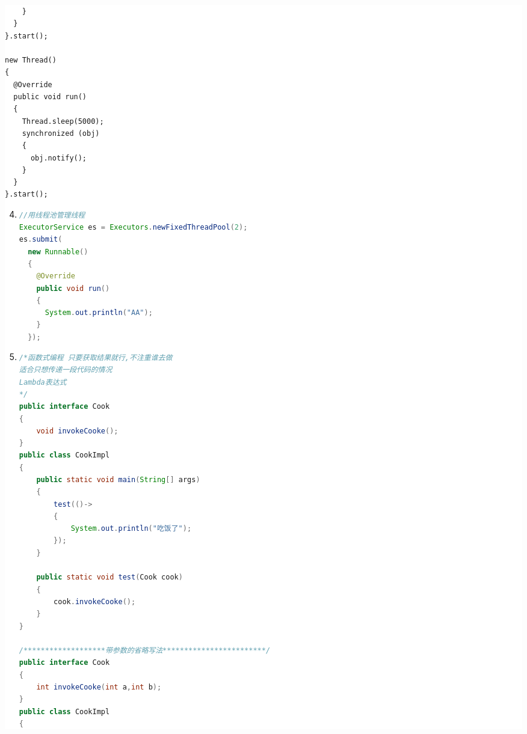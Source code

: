    ```
       }
     }
   }.start();

   new Thread()
   {
     @Override
     public void run()
     {
       Thread.sleep(5000);
       synchronized (obj)
       {
         obj.notify();
       }
     }
   }.start();
   ```

4. ```java
   //用线程池管理线程
   ExecutorService es = Executors.newFixedThreadPool(2);
   es.submit(
     new Runnable()
     {
       @Override
       public void run()
       {
         System.out.println("AA");
       }
     });
   ```

5. ```java
   /*函数式编程 只要获取结果就行,不注重谁去做
   适合只想传递一段代码的情况
   Lambda表达式
   */
   public interface Cook
   {
       void invokeCooke();
   }
   public class CookImpl
   {
       public static void main(String[] args)
       {
           test(()->
           {
               System.out.println("吃饭了");
           });
       }

       public static void test(Cook cook)
       {
           cook.invokeCooke();
       }
   }

   /*******************带参数的省略写法************************/
   public interface Cook
   {
       int invokeCooke(int a,int b);
   }
   public class CookImpl
   {
   ```